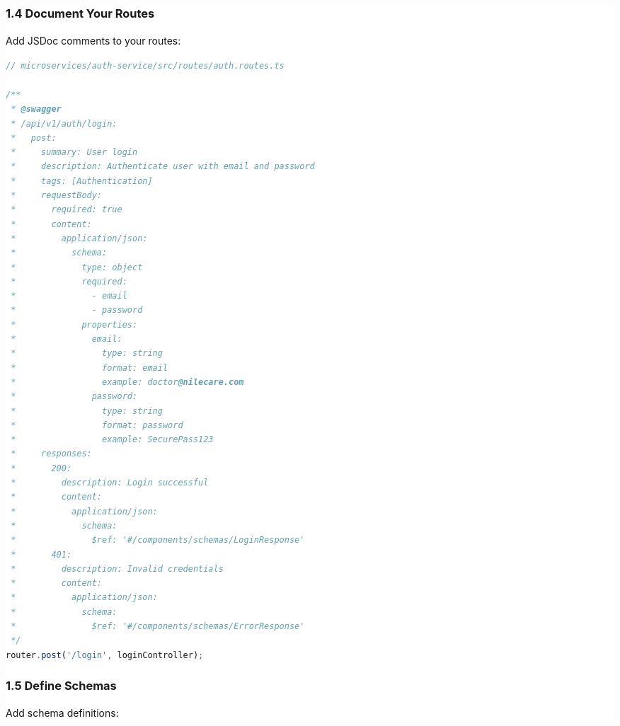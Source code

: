 ### 1.4 Document Your Routes

Add JSDoc comments to your routes:

```typescript
// microservices/auth-service/src/routes/auth.routes.ts

/**
 * @swagger
 * /api/v1/auth/login:
 *   post:
 *     summary: User login
 *     description: Authenticate user with email and password
 *     tags: [Authentication]
 *     requestBody:
 *       required: true
 *       content:
 *         application/json:
 *           schema:
 *             type: object
 *             required:
 *               - email
 *               - password
 *             properties:
 *               email:
 *                 type: string
 *                 format: email
 *                 example: doctor@nilecare.com
 *               password:
 *                 type: string
 *                 format: password
 *                 example: SecurePass123
 *     responses:
 *       200:
 *         description: Login successful
 *         content:
 *           application/json:
 *             schema:
 *               $ref: '#/components/schemas/LoginResponse'
 *       401:
 *         description: Invalid credentials
 *         content:
 *           application/json:
 *             schema:
 *               $ref: '#/components/schemas/ErrorResponse'
 */
router.post('/login', loginController);
```

### 1.5 Define Schemas

Add schema definitions:
